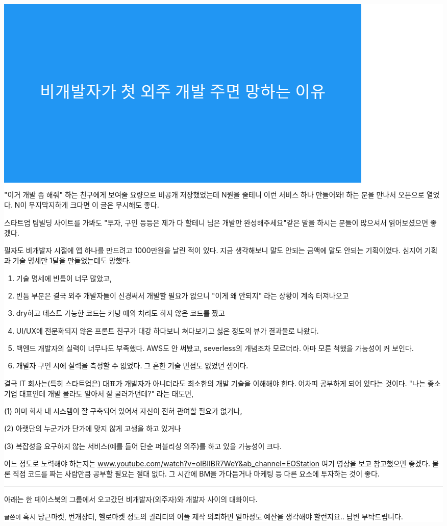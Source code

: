 <img src="./asset/non-pro.png" align="center" />

"이거 개발 좀 해줘" 하는 친구에게 보여줄 요량으로 비공개 저장했었는데 N원을 줄테니 이런 서비스 하나 만들어와! 하는 분을 만나서 오픈으로 열었다. N이 무지막지하게 크다면 이 글은 무시해도 좋다.

스타트업 팀빌딩 사이트를 가봐도 "투자, 구인 등등은 제가 다 할테니 님은 개발만 완성해주세요"같은 말을 하시는 분들이 많으셔서 읽어보셨으면 좋겠다.

필자도 비개발자 시절에 앱 하나를 만드려고 1000만원을 날린 적이 있다. 지금 생각해보니 말도 안되는 금액에 말도 안되는 기획이었다. 심지어 기획과 기술 명세만 1달을 만들었는데도 망했다.

1. 기술 명세에 빈틈이 너무 많았고,

2. 빈틈 부분은 결국 외주 개발자들이 신경써서 개발할 필요가 없으니 "이게 왜 안되지" 라는 상황이 계속 터져나오고

3. dry하고 테스트 가능한 코드는 커녕 예외 처리도 하지 않은 코드를 짰고

4. UI/UX에 전문화되지 않은 프론트 친구가 대강 하다보니 쳐다보기고 싫은 정도의 뷰가 결과물로 나왔다.

5. 백엔드 개발자의 실력이 너무나도 부족했다. AWS도 안 써봤고, severless의 개념조차 모르더라. 아마 모른 척했을 가능성이 커 보인다.

6. 개발자 구인 시에 실력을 측정할 수 없었다. 그 흔한 기술 면접도 없었던 셈이다.

결국 IT 회사는(특히 스타트업은) 대표가 개발자가 아니더라도 최소한의 개발 기술을 이해해야 한다. 어차피 공부하게 되어 있다는 것이다. "나는 좋소기업 대표인데 개발 몰라도 알아서 잘 굴러가던데?" 라는 태도면,

(1) 이미 회사 내 시스템이 잘 구축되어 있어서 자신이 전혀 관여할 필요가 없거나,

(2) 아랫단의 누군가가 단가에 맞지 않게 고생을 하고 있거나

(3) 복잡성을 요구하지 않는 서비스(예를 들어 단순 퍼블리싱 외주)를 하고 있을 가능성이 크다.

어느 정도로 노력해야 하는지는 www.youtube.com/watch?v=oIBIIBR7WeY&ab_channel=EOStation 여기 영상을 보고 참고했으면 좋겠다. 물론 직접 코드를 짜는 사람만큼 공부할 필요는 절대 없다. 그 시간에 BM을 가다듬거나 마케팅 등 다른 요소에 투자하는 것이 좋다.

<hr />

아래는 한 페이스북의 그룹에서 오고갔던 비개발자(외주자)와 개발자 사이의 대화이다.

`글쓴이` 혹시 당근마켓, 번개장터, 헬로마켓 정도의 퀄리티의 어플 제작 의뢰하면 얼마정도 예산을 생각해야 할런지요..
답변 부탁드립니다.
